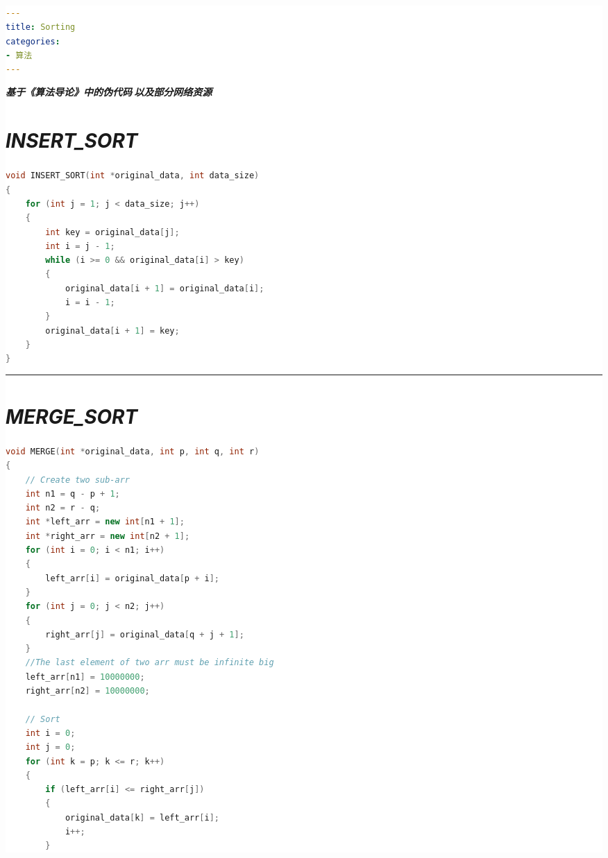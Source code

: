 ```yaml
---
title: Sorting
categories:
- 算法
---
```

***基于《算法导论》中的伪代码 以及部分网络资源***



# ***INSERT_SORT***

```c++
void INSERT_SORT(int *original_data, int data_size)
{
    for (int j = 1; j < data_size; j++)
    {
        int key = original_data[j];
        int i = j - 1;
        while (i >= 0 && original_data[i] > key)
        {
            original_data[i + 1] = original_data[i];
            i = i - 1;
        }
        original_data[i + 1] = key;
    }
}
```

----------------------------------------------------------------------------------------------------------------------------------------------------------------------------------------------------------------------------------------------------------------------------------------------------------------------------------------------------------------------------------------------------------------------------------------------------------

# ***MERGE_SORT***

```c++
void MERGE(int *original_data, int p, int q, int r)
{
    // Create two sub-arr
    int n1 = q - p + 1;
    int n2 = r - q;
    int *left_arr = new int[n1 + 1];
    int *right_arr = new int[n2 + 1];
    for (int i = 0; i < n1; i++)
    {
        left_arr[i] = original_data[p + i];
    }
    for (int j = 0; j < n2; j++)
    {
        right_arr[j] = original_data[q + j + 1];
    }
    //The last element of two arr must be infinite big
    left_arr[n1] = 10000000;
    right_arr[n2] = 10000000;

    // Sort
    int i = 0;
    int j = 0;
    for (int k = p; k <= r; k++)
    {
        if (left_arr[i] <= right_arr[j])
        {
            original_data[k] = left_arr[i];
            i++;
        }
```